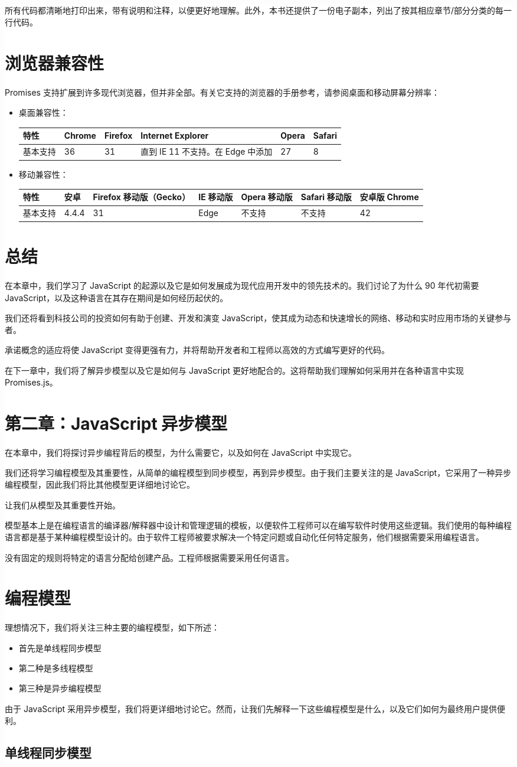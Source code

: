所有代码都清晰地打印出来，带有说明和注释，以便更好地理解。此外，本书还提供了一份电子副本，列出了按其相应章节/部分分类的每一行代码。

# 浏览器兼容性

Promises 支持扩展到许多现代浏览器，但并非全部。有关它支持的浏览器的手册参考，请参阅桌面和移动屏幕分辨率：

+   桌面兼容性：

    | 特性 | Chrome | Firefox | Internet Explorer | Opera | Safari |
    | --- | --- | --- | --- | --- | --- |
    | 基本支持 | 36 | 31 | 直到 IE 11 不支持。在 Edge 中添加 | 27 | 8 |

+   移动兼容性：

    | 特性 | 安卓 | Firefox 移动版（Gecko） | IE 移动版 | Opera 移动版 | Safari 移动版 | 安卓版 Chrome |
    | --- | --- | --- | --- | --- | --- | --- |
    | 基本支持 | 4.4.4 | 31 | Edge | 不支持 | 不支持 | 42 |

# 总结

在本章中，我们学习了 JavaScript 的起源以及它是如何发展成为现代应用开发中的领先技术的。我们讨论了为什么 90 年代初需要 JavaScript，以及这种语言在其存在期间是如何经历起伏的。

我们还将看到科技公司的投资如何有助于创建、开发和演变 JavaScript，使其成为动态和快速增长的网络、移动和实时应用市场的关键参与者。

承诺概念的适应将使 JavaScript 变得更强有力，并将帮助开发者和工程师以高效的方式编写更好的代码。

在下一章中，我们将了解异步模型以及它是如何与 JavaScript 更好地配合的。这将帮助我们理解如何采用并在各种语言中实现 Promises.js。


# 第二章：JavaScript 异步模型

在本章中，我们将探讨异步编程背后的模型，为什么需要它，以及如何在 JavaScript 中实现它。

我们还将学习编程模型及其重要性，从简单的编程模型到同步模型，再到异步模型。由于我们主要关注的是 JavaScript，它采用了一种异步编程模型，因此我们将比其他模型更详细地讨论它。

让我们从模型及其重要性开始。

模型基本上是在编程语言的编译器/解释器中设计和管理逻辑的模板，以便软件工程师可以在编写软件时使用这些逻辑。我们使用的每种编程语言都是基于某种编程模型设计的。由于软件工程师被要求解决一个特定问题或自动化任何特定服务，他们根据需要采用编程语言。

没有固定的规则将特定的语言分配给创建产品。工程师根据需要采用任何语言。

# 编程模型

理想情况下，我们将关注三种主要的编程模型，如下所述：

+   首先是单线程同步模型

+   第二种是多线程模型

+   第三种是异步编程模型

由于 JavaScript 采用异步模型，我们将更详细地讨论它。然而，让我们先解释一下这些编程模型是什么，以及它们如何为最终用户提供便利。

## 单线程同步模型
